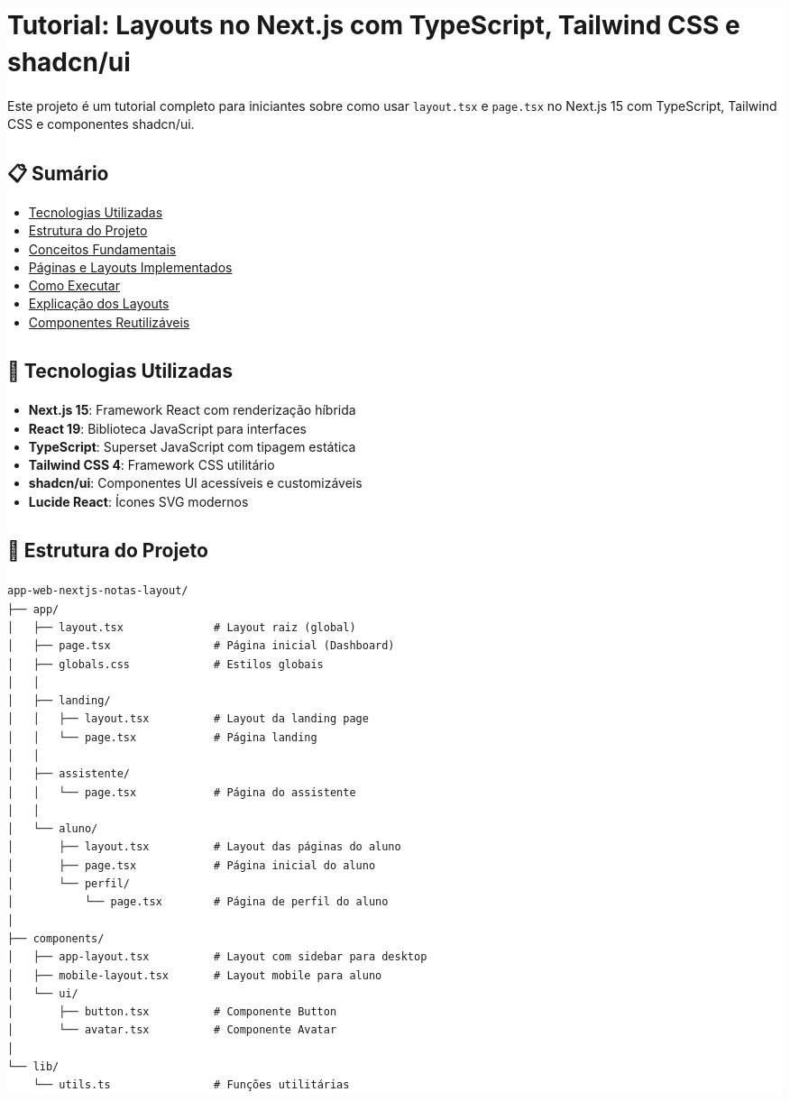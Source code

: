 # Tutorial: Layouts no Next.js com TypeScript, Tailwind CSS e shadcn/ui

Este projeto é um tutorial completo para iniciantes sobre como usar `layout.tsx` e `page.tsx` no Next.js 15 com TypeScript, Tailwind CSS e componentes shadcn/ui.

## 📋 Sumário

- [Tecnologias Utilizadas](#-tecnologias-utilizadas)
- [Estrutura do Projeto](#-estrutura-do-projeto)
- [Conceitos Fundamentais](#-conceitos-fundamentais)
- [Páginas e Layouts Implementados](#-páginas-e-layouts-implementados)
- [Como Executar](#-como-executar)
- [Explicação dos Layouts](#-explicação-dos-layouts)
- [Componentes Reutilizáveis](#-componentes-reutilizáveis)

## 🚀 Tecnologias Utilizadas

- **Next.js 15**: Framework React com renderização híbrida
- **React 19**: Biblioteca JavaScript para interfaces
- **TypeScript**: Superset JavaScript com tipagem estática
- **Tailwind CSS 4**: Framework CSS utilitário
- **shadcn/ui**: Componentes UI acessíveis e customizáveis
- **Lucide React**: Ícones SVG modernos

## 📁 Estrutura do Projeto

```
app-web-nextjs-notas-layout/
├── app/
│   ├── layout.tsx              # Layout raiz (global)
│   ├── page.tsx                # Página inicial (Dashboard)
│   ├── globals.css             # Estilos globais
│   │
│   ├── landing/
│   │   ├── layout.tsx          # Layout da landing page
│   │   └── page.tsx            # Página landing
│   │
│   ├── assistente/
│   │   └── page.tsx            # Página do assistente
│   │
│   └── aluno/
│       ├── layout.tsx          # Layout das páginas do aluno
│       ├── page.tsx            # Página inicial do aluno
│       └── perfil/
│           └── page.tsx        # Página de perfil do aluno
│
├── components/
│   ├── app-layout.tsx          # Layout com sidebar para desktop
│   ├── mobile-layout.tsx       # Layout mobile para aluno
│   └── ui/
│       ├── button.tsx          # Componente Button
│       └── avatar.tsx          # Componente Avatar
│
└── lib/
    └── utils.ts                # Funções utilitárias
```
